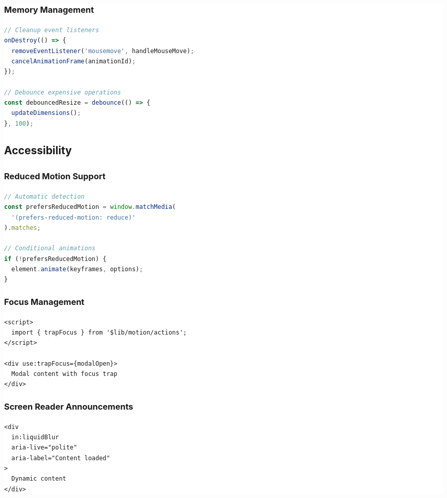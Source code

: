 ### Memory Management
```typescript
// Cleanup event listeners
onDestroy(() => {
  removeEventListener('mousemove', handleMouseMove);
  cancelAnimationFrame(animationId);
});

// Debounce expensive operations
const debouncedResize = debounce(() => {
  updateDimensions();
}, 100);
```

## Accessibility

### Reduced Motion Support
```typescript
// Automatic detection
const prefersReducedMotion = window.matchMedia(
  '(prefers-reduced-motion: reduce)'
).matches;

// Conditional animations
if (!prefersReducedMotion) {
  element.animate(keyframes, options);
}
```

### Focus Management
```svelte
<script>
  import { trapFocus } from '$lib/motion/actions';
</script>

<div use:trapFocus={modalOpen}>
  Modal content with focus trap
</div>
```

### Screen Reader Announcements
```svelte
<div 
  in:liquidBlur
  aria-live="polite"
  aria-label="Content loaded"
>
  Dynamic content
</div>
```
